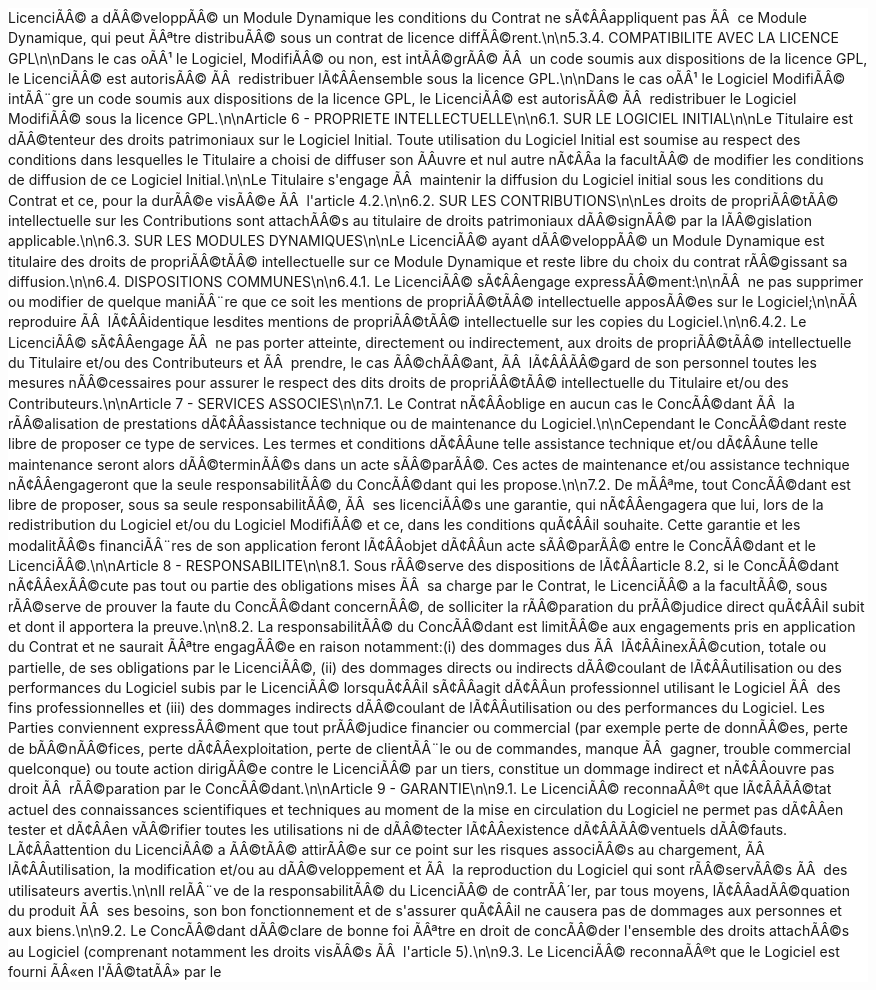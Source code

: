 LicenciÃÂ© a dÃÂ©veloppÃÂ© un Module Dynamique les conditions du Contrat ne sÃ¢ÂÂappliquent pas ÃÂ  ce Module Dynamique, qui peut ÃÂªtre distribuÃÂ© sous un contrat de licence diffÃÂ©rent.\n\n5.3.4. COMPATIBILITE AVEC LA LICENCE GPL\n\nDans le cas oÃÂ¹ le Logiciel, ModifiÃÂ© ou non, est intÃÂ©grÃÂ© ÃÂ  un code soumis aux dispositions de la licence GPL, le LicenciÃÂ© est autorisÃÂ© ÃÂ  redistribuer lÃ¢ÂÂensemble sous la licence GPL.\n\nDans le cas oÃÂ¹ le Logiciel ModifiÃÂ© intÃÂ¨gre un code soumis aux dispositions de la licence GPL, le LicenciÃÂ© est autorisÃÂ© ÃÂ  redistribuer le Logiciel ModifiÃÂ© sous la licence GPL.\n\nArticle 6 - PROPRIETE INTELLECTUELLE\n\n6.1. SUR LE LOGICIEL INITIAL\n\nLe Titulaire est dÃÂ©tenteur des droits patrimoniaux sur le Logiciel Initial. Toute utilisation du Logiciel Initial est soumise au respect des conditions dans lesquelles le Titulaire a choisi de diffuser son ÃÂuvre et nul autre nÃ¢ÂÂa la facultÃÂ© de modifier les conditions de diffusion de ce Logiciel Initial.\n\nLe Titulaire s'engage ÃÂ  maintenir la diffusion du Logiciel initial sous les conditions du Contrat et ce, pour la durÃÂ©e visÃÂ©e ÃÂ  l'article 4.2.\n\n6.2. SUR LES CONTRIBUTIONS\n\nLes droits de propriÃÂ©tÃÂ© intellectuelle sur les Contributions sont attachÃÂ©s au titulaire de droits patrimoniaux dÃÂ©signÃÂ© par la lÃÂ©gislation applicable.\n\n6.3. SUR LES MODULES DYNAMIQUES\n\nLe LicenciÃÂ© ayant dÃÂ©veloppÃÂ© un Module Dynamique est titulaire des droits de propriÃÂ©tÃÂ© intellectuelle sur ce Module Dynamique et reste libre du choix du contrat rÃÂ©gissant sa diffusion.\n\n6.4. DISPOSITIONS COMMUNES\n\n6.4.1. Le LicenciÃÂ© sÃ¢ÂÂengage expressÃÂ©ment:\n\nÃÂ  ne pas supprimer ou modifier de quelque maniÃÂ¨re que ce soit les mentions de propriÃÂ©tÃÂ© intellectuelle apposÃÂ©es sur le Logiciel;\n\nÃÂ  reproduire ÃÂ  lÃ¢ÂÂidentique lesdites mentions de propriÃÂ©tÃÂ© intellectuelle sur les copies du Logiciel.\n\n6.4.2. Le LicenciÃÂ© sÃ¢ÂÂengage ÃÂ  ne pas porter atteinte, directement ou indirectement, aux droits de propriÃÂ©tÃÂ© intellectuelle du Titulaire et/ou des Contributeurs et ÃÂ  prendre, le cas ÃÂ©chÃÂ©ant, ÃÂ  lÃ¢ÂÂÃÂ©gard de son personnel toutes les mesures nÃÂ©cessaires pour assurer le respect des dits droits de propriÃÂ©tÃÂ© intellectuelle du Titulaire et/ou des Contributeurs.\n\nArticle 7 - SERVICES ASSOCIES\n\n7.1. Le Contrat nÃ¢ÂÂoblige en aucun cas le ConcÃÂ©dant ÃÂ  la rÃÂ©alisation de prestations dÃ¢ÂÂassistance technique ou de maintenance du Logiciel.\n\nCependant le ConcÃÂ©dant reste libre de proposer ce type de services. Les termes et conditions dÃ¢ÂÂune telle assistance technique et/ou dÃ¢ÂÂune telle maintenance seront alors dÃÂ©terminÃÂ©s dans un acte sÃÂ©parÃÂ©. Ces actes de maintenance et/ou assistance technique nÃ¢ÂÂengageront que la seule responsabilitÃÂ© du ConcÃÂ©dant qui les propose.\n\n7.2. De mÃÂªme, tout ConcÃÂ©dant est libre de proposer, sous sa seule responsabilitÃÂ©, ÃÂ  ses licenciÃÂ©s une garantie, qui nÃ¢ÂÂengagera que lui, lors de la redistribution du Logiciel et/ou du Logiciel ModifiÃÂ© et ce, dans les conditions quÃ¢ÂÂil souhaite. Cette garantie et les modalitÃÂ©s financiÃÂ¨res de son application feront lÃ¢ÂÂobjet dÃ¢ÂÂun acte sÃÂ©parÃÂ© entre le ConcÃÂ©dant et le LicenciÃÂ©.\n\nArticle 8 - RESPONSABILITE\n\n8.1. Sous rÃÂ©serve des dispositions de lÃ¢ÂÂarticle 8.2, si le ConcÃÂ©dant nÃ¢ÂÂexÃÂ©cute pas tout ou partie des obligations mises ÃÂ  sa charge par le Contrat, le LicenciÃÂ© a la facultÃÂ©, sous rÃÂ©serve de prouver la faute du ConcÃÂ©dant concernÃÂ©, de solliciter la rÃÂ©paration du prÃÂ©judice direct quÃ¢ÂÂil subit et dont il apportera la preuve.\n\n8.2. La responsabilitÃÂ© du ConcÃÂ©dant est limitÃÂ©e aux engagements pris en application du Contrat et ne saurait ÃÂªtre engagÃÂ©e en raison notamment:(i) des dommages dus ÃÂ  lÃ¢ÂÂinexÃÂ©cution, totale ou partielle, de ses obligations par le LicenciÃÂ©, (ii) des dommages directs ou indirects dÃÂ©coulant de lÃ¢ÂÂutilisation ou des performances du Logiciel subis par le LicenciÃÂ© lorsquÃ¢ÂÂil sÃ¢ÂÂagit dÃ¢ÂÂun professionnel utilisant le Logiciel ÃÂ  des fins professionnelles et (iii) des dommages indirects dÃÂ©coulant de lÃ¢ÂÂutilisation ou des performances du Logiciel. Les Parties conviennent expressÃÂ©ment que tout prÃÂ©judice financier ou commercial (par exemple perte de donnÃÂ©es, perte de bÃÂ©nÃÂ©fices, perte dÃ¢ÂÂexploitation, perte de clientÃÂ¨le ou de commandes, manque ÃÂ  gagner, trouble commercial quelconque) ou toute action dirigÃÂ©e contre le LicenciÃÂ© par un tiers, constitue un dommage indirect et nÃ¢ÂÂouvre pas droit ÃÂ  rÃÂ©paration par le ConcÃÂ©dant.\n\nArticle 9 - GARANTIE\n\n9.1. Le LicenciÃÂ© reconnaÃÂ®t que lÃ¢ÂÂÃÂ©tat actuel des connaissances scientifiques et techniques au moment de la mise en circulation du Logiciel ne permet pas dÃ¢ÂÂen tester et dÃ¢ÂÂen vÃÂ©rifier toutes les utilisations ni de dÃÂ©tecter lÃ¢ÂÂexistence dÃ¢ÂÂÃÂ©ventuels dÃÂ©fauts. LÃ¢ÂÂattention du LicenciÃÂ© a ÃÂ©tÃÂ© attirÃÂ©e sur ce point sur les risques associÃÂ©s au chargement, ÃÂ  lÃ¢ÂÂutilisation, la modification et/ou au dÃÂ©veloppement et ÃÂ  la reproduction du Logiciel qui sont rÃÂ©servÃÂ©s ÃÂ  des utilisateurs avertis.\n\nIl relÃÂ¨ve de la responsabilitÃÂ© du LicenciÃÂ© de contrÃÂ´ler, par tous moyens, lÃ¢ÂÂadÃÂ©quation du produit ÃÂ  ses besoins, son bon fonctionnement et de s'assurer quÃ¢ÂÂil ne causera pas de dommages aux personnes et aux biens.\n\n9.2. Le ConcÃÂ©dant dÃÂ©clare de bonne foi ÃÂªtre en droit de concÃÂ©der l'ensemble des droits attachÃÂ©s au Logiciel (comprenant notamment les droits visÃÂ©s ÃÂ  l'article 5).\n\n9.3. Le LicenciÃÂ© reconnaÃÂ®t que le Logiciel est fourni ÃÂ«en l'ÃÂ©tatÃÂ» par le